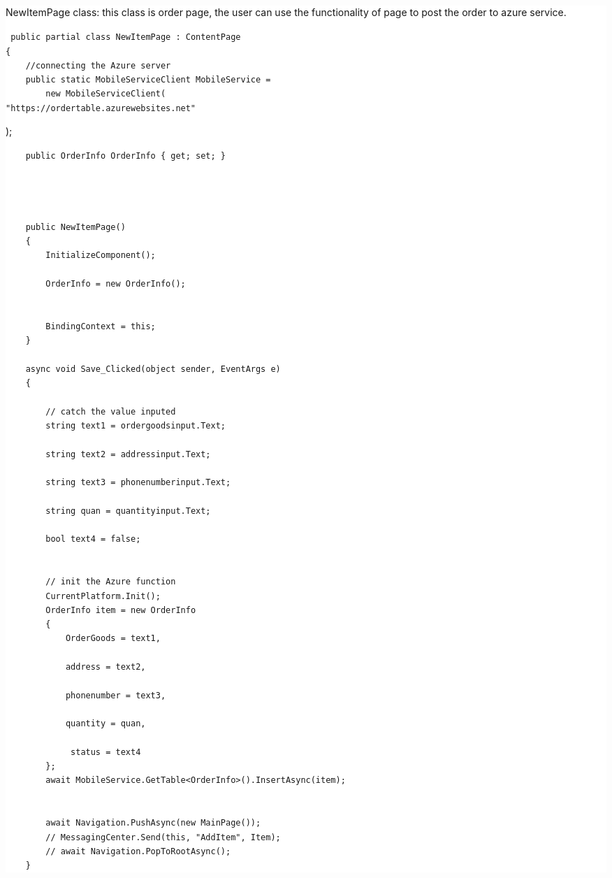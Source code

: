NewItemPage class: this class is order page, the user can use the functionality of page to post the order to azure service.

     public partial class NewItemPage : ContentPage
    {
        //connecting the Azure server
        public static MobileServiceClient MobileService =
            new MobileServiceClient(
    "https://ordertable.azurewebsites.net"
);

       
        public OrderInfo OrderInfo { get; set; }

       


        public NewItemPage()
        {
            InitializeComponent();

            OrderInfo = new OrderInfo();
           

            BindingContext = this;
        }

        async void Save_Clicked(object sender, EventArgs e)
        {

            // catch the value inputed
            string text1 = ordergoodsinput.Text;

            string text2 = addressinput.Text;

            string text3 = phonenumberinput.Text;

            string quan = quantityinput.Text;

            bool text4 = false;
           

            // init the Azure function
            CurrentPlatform.Init();
            OrderInfo item = new OrderInfo
            {
                OrderGoods = text1,

                address = text2,
              
                phonenumber = text3,

                quantity = quan,

                 status = text4
            };
            await MobileService.GetTable<OrderInfo>().InsertAsync(item);


            await Navigation.PushAsync(new MainPage());
            // MessagingCenter.Send(this, "AddItem", Item);
            // await Navigation.PopToRootAsync();
        }
